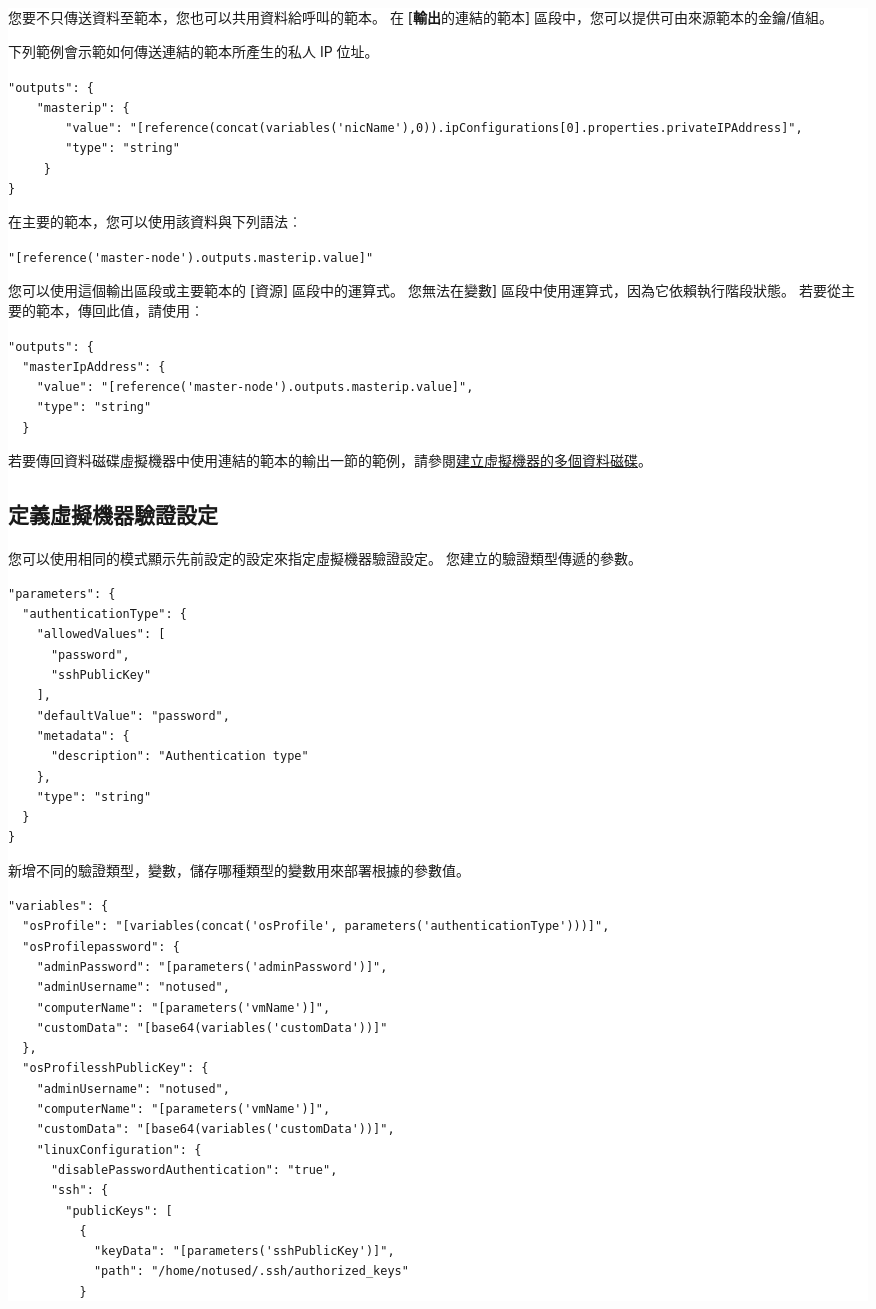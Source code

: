 您要不只傳送資料至範本，您也可以共用資料給呼叫的範本。 在 [**輸出**的連結的範本] 區段中，您可以提供可由來源範本的金鑰/值組。

下列範例會示範如何傳送連結的範本所產生的私人 IP 位址。

    "outputs": {
        "masterip": {
            "value": "[reference(concat(variables('nicName'),0)).ipConfigurations[0].properties.privateIPAddress]",
            "type": "string"
         }
    }

在主要的範本，您可以使用該資料與下列語法︰

    "[reference('master-node').outputs.masterip.value]"

您可以使用這個輸出區段或主要範本的 [資源] 區段中的運算式。 您無法在變數] 區段中使用運算式，因為它依賴執行階段狀態。 若要從主要的範本，傳回此值，請使用︰

    "outputs": { 
      "masterIpAddress": {
        "value": "[reference('master-node').outputs.masterip.value]",
        "type": "string"
      }
     
若要傳回資料磁碟虛擬機器中使用連結的範本的輸出一節的範例，請參閱[建立虛擬機器的多個資料磁碟](resource-group-create-multiple.md#creating-multiple-data-disks-for-a-virtual-machine)。

## <a name="define-authentication-settings-for-virtual-machine"></a>定義虛擬機器驗證設定

您可以使用相同的模式顯示先前設定的設定來指定虛擬機器驗證設定。 您建立的驗證類型傳遞的參數。

    "parameters": {
      "authenticationType": {
        "allowedValues": [
          "password",
          "sshPublicKey"
        ],
        "defaultValue": "password",
        "metadata": {
          "description": "Authentication type"
        },
        "type": "string"
      }
    }

新增不同的驗證類型，變數，儲存哪種類型的變數用來部署根據的參數值。

    "variables": {
      "osProfile": "[variables(concat('osProfile', parameters('authenticationType')))]",
      "osProfilepassword": {
        "adminPassword": "[parameters('adminPassword')]",
        "adminUsername": "notused",
        "computerName": "[parameters('vmName')]",
        "customData": "[base64(variables('customData'))]"
      },
      "osProfilesshPublicKey": {
        "adminUsername": "notused",
        "computerName": "[parameters('vmName')]",
        "customData": "[base64(variables('customData'))]",
        "linuxConfiguration": {
          "disablePasswordAuthentication": "true",
          "ssh": {
            "publicKeys": [
              {
                "keyData": "[parameters('sshPublicKey')]",
                "path": "/home/notused/.ssh/authorized_keys"
              }